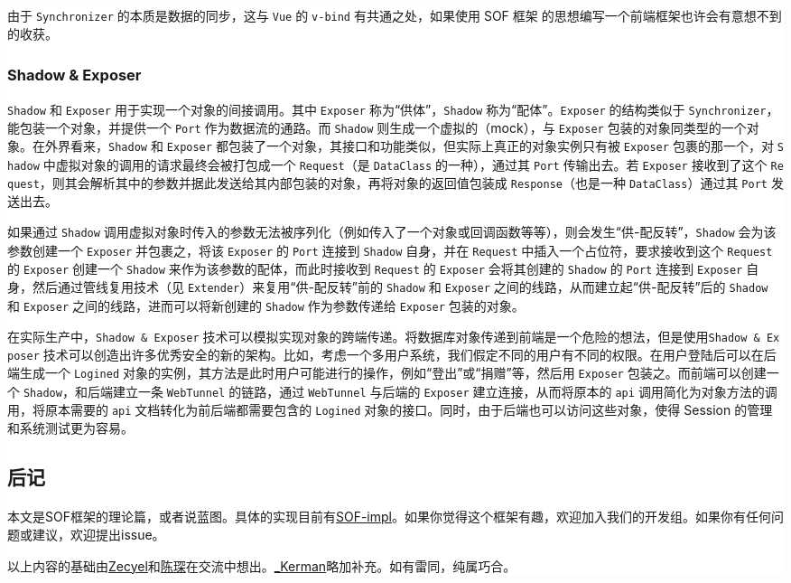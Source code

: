 由于 `Synchronizer` 的本质是数据的同步，这与 `Vue` 的 `v-bind` 有共通之处，如果使用 SOF 框架 的思想编写一个前端框架也许会有意想不到的收获。

### Shadow & Exposer

`Shadow` 和 `Exposer` 用于实现一个对象的间接调用。其中 `Exposer` 称为“供体”，`Shadow` 称为“配体”。`Exposer` 的结构类似于 `Synchronizer`，能包装一个对象，并提供一个 `Port` 作为数据流的通路。而 `Shadow` 则生成一个虚拟的（mock），与 `Exposer` 包装的对象同类型的一个对象。在外界看来，`Shadow` 和 `Exposer` 都包装了一个对象，其接口和功能类似，但实际上真正的对象实例只有被 `Exposer` 包裹的那一个，对 `Shadow` 中虚拟对象的调用的请求最终会被打包成一个 `Request`（是 `DataClass` 的一种），通过其 `Port` 传输出去。若 `Exposer` 接收到了这个 `Request`，则其会解析其中的参数并据此发送给其内部包装的对象，再将对象的返回值包装成 `Response`（也是一种 `DataClass`）通过其 `Port` 发送出去。

如果通过 `Shadow` 调用虚拟对象时传入的参数无法被序列化（例如传入了一个对象或回调函数等等），则会发生“供-配反转”，`Shadow` 会为该参数创建一个 `Exposer` 并包裹之，将该 `Exposer` 的 `Port` 连接到 `Shadow` 自身，并在 `Request` 中插入一个占位符，要求接收到这个 `Request` 的 `Exposer` 创建一个 `Shadow` 来作为该参数的配体，而此时接收到 `Request` 的 `Exposer` 会将其创建的 `Shadow` 的 `Port` 连接到 `Exposer` 自身，然后通过管线复用技术（见 `Extender`）来复用“供-配反转”前的 `Shadow` 和 `Exposer` 之间的线路，从而建立起“供-配反转”后的 `Shadow` 和 `Exposer` 之间的线路，进而可以将新创建的 `Shadow` 作为参数传递给 `Exposer` 包装的对象。

在实际生产中，`Shadow & Exposer` 技术可以模拟实现对象的跨端传递。将数据库对象传递到前端是一个危险的想法，但是使用`Shadow & Exposer` 技术可以创造出许多优秀安全的新的架构。比如，考虑一个多用户系统，我们假定不同的用户有不同的权限。在用户登陆后可以在后端生成一个 `Logined` 对象的实例，其方法是此时用户可能进行的操作，例如“登出”或“捐赠”等，然后用 `Exposer` 包装之。而前端可以创建一个 `Shadow`，和后端建立一条 `WebTunnel` 的链路，通过 `WebTunnel` 与后端的 `Exposer` 建立连接，从而将原本的 `api` 调用简化为对象方法的调用，将原本需要的 `api` 文档转化为前后端都需要包含的 `Logined` 对象的接口。同时，由于后端也可以访问这些对象，使得 Session 的管理和系统测试更为容易。

## 后记

本文是SOF框架的理论篇，或者说蓝图。具体的实现目前有[SOF-impl](https://github.com/Structure-oriented-Framework/SOF-impl)。如果你觉得这个框架有趣，欢迎加入我们的开发组。如果你有任何问题或建议，欢迎提出issue。

以上内容的基础由[Zecyel](https://github.com/zecyel)和[陈琛](https://github.com/FPC5719)在交流中想出。[\_Kerman](https://github.com/kermanx)略加补充。如有雷同，纯属巧合。
